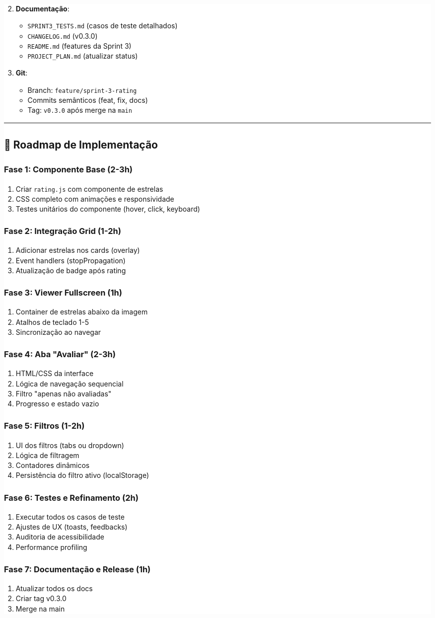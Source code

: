 2. **Documentação**:
   - `SPRINT3_TESTS.md` (casos de teste detalhados)
   - `CHANGELOG.md` (v0.3.0)
   - `README.md` (features da Sprint 3)
   - `PROJECT_PLAN.md` (atualizar status)

3. **Git**:
   - Branch: `feature/sprint-3-rating`
   - Commits semânticos (feat, fix, docs)
   - Tag: `v0.3.0` após merge na `main`

---

## 🔄 Roadmap de Implementação

### Fase 1: Componente Base (2-3h)
1. Criar `rating.js` com componente de estrelas
2. CSS completo com animações e responsividade
3. Testes unitários do componente (hover, click, keyboard)

### Fase 2: Integração Grid (1-2h)
1. Adicionar estrelas nos cards (overlay)
2. Event handlers (stopPropagation)
3. Atualização de badge após rating

### Fase 3: Viewer Fullscreen (1h)
1. Container de estrelas abaixo da imagem
2. Atalhos de teclado 1-5
3. Sincronização ao navegar

### Fase 4: Aba "Avaliar" (2-3h)
1. HTML/CSS da interface
2. Lógica de navegação sequencial
3. Filtro "apenas não avaliadas"
4. Progresso e estado vazio

### Fase 5: Filtros (1-2h)
1. UI dos filtros (tabs ou dropdown)
2. Lógica de filtragem
3. Contadores dinâmicos
4. Persistência do filtro ativo (localStorage)

### Fase 6: Testes e Refinamento (2h)
1. Executar todos os casos de teste
2. Ajustes de UX (toasts, feedbacks)
3. Auditoria de acessibilidade
4. Performance profiling

### Fase 7: Documentação e Release (1h)
1. Atualizar todos os docs
2. Criar tag v0.3.0
3. Merge na main
